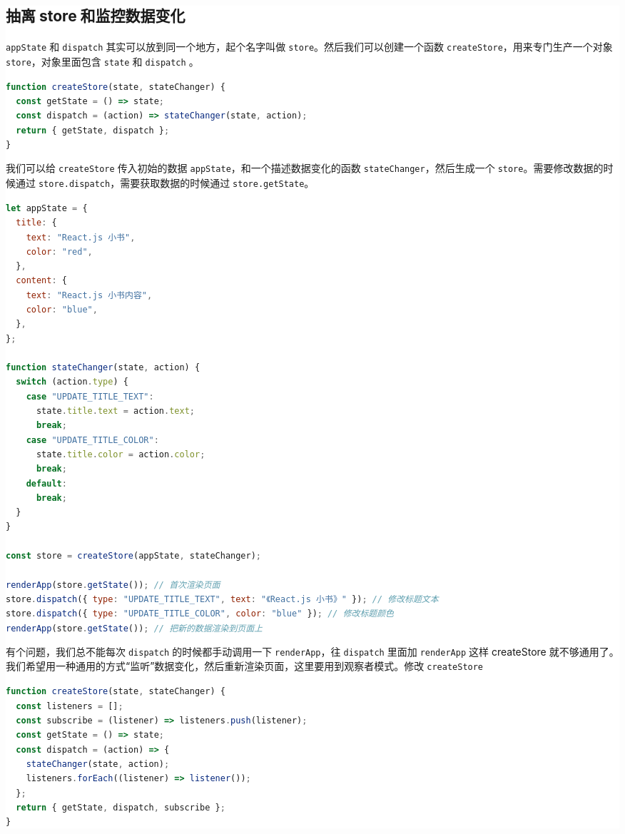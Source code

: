 ## 抽离 store 和监控数据变化

`appState` 和 `dispatch` 其实可以放到同一个地方，起个名字叫做 `store`。然后我们可以创建一个函数 `createStore`，用来专门生产一个对象 `store`，对象里面包含 `state` 和 `dispatch` 。

```js
function createStore(state, stateChanger) {
  const getState = () => state;
  const dispatch = (action) => stateChanger(state, action);
  return { getState, dispatch };
}
```

我们可以给 `createStore` 传入初始的数据 `appState`，和一个描述数据变化的函数 `stateChanger`，然后生成一个 `store`。需要修改数据的时候通过 `store.dispatch`，需要获取数据的时候通过 `store.getState`。

```js
let appState = {
  title: {
    text: "React.js 小书",
    color: "red",
  },
  content: {
    text: "React.js 小书内容",
    color: "blue",
  },
};

function stateChanger(state, action) {
  switch (action.type) {
    case "UPDATE_TITLE_TEXT":
      state.title.text = action.text;
      break;
    case "UPDATE_TITLE_COLOR":
      state.title.color = action.color;
      break;
    default:
      break;
  }
}

const store = createStore(appState, stateChanger);

renderApp(store.getState()); // 首次渲染页面
store.dispatch({ type: "UPDATE_TITLE_TEXT", text: "《React.js 小书》" }); // 修改标题文本
store.dispatch({ type: "UPDATE_TITLE_COLOR", color: "blue" }); // 修改标题颜色
renderApp(store.getState()); // 把新的数据渲染到页面上
```

有个问题，我们总不能每次 `dispatch` 的时候都手动调用一下 `renderApp`，往 `dispatch` 里面加 `renderApp` 这样 createStore 就不够通用了。我们希望用一种通用的方式“监听”数据变化，然后重新渲染页面，这里要用到观察者模式。修改 `createStore`

```js
function createStore(state, stateChanger) {
  const listeners = [];
  const subscribe = (listener) => listeners.push(listener);
  const getState = () => state;
  const dispatch = (action) => {
    stateChanger(state, action);
    listeners.forEach((listener) => listener());
  };
  return { getState, dispatch, subscribe };
}
```
